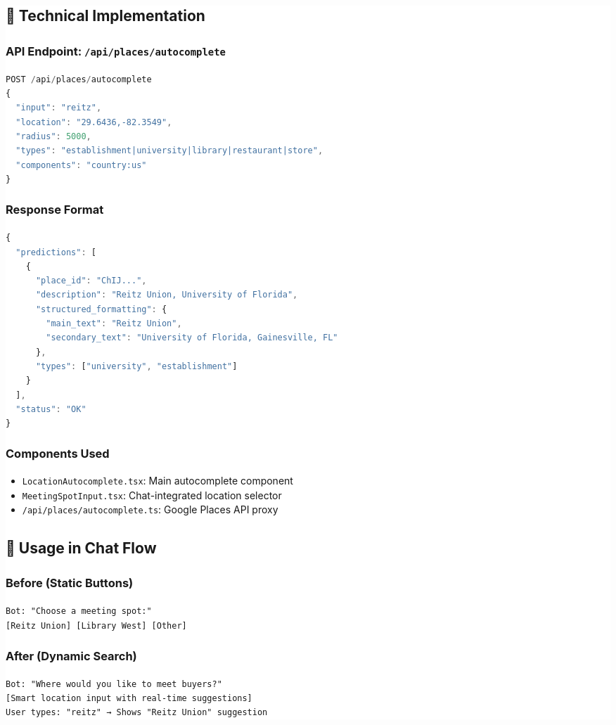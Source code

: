 ## 🔧 **Technical Implementation**

### **API Endpoint**: `/api/places/autocomplete`
```typescript
POST /api/places/autocomplete
{
  "input": "reitz",
  "location": "29.6436,-82.3549",
  "radius": 5000,
  "types": "establishment|university|library|restaurant|store",
  "components": "country:us"
}
```

### **Response Format**
```typescript
{
  "predictions": [
    {
      "place_id": "ChIJ...",
      "description": "Reitz Union, University of Florida",
      "structured_formatting": {
        "main_text": "Reitz Union",
        "secondary_text": "University of Florida, Gainesville, FL"
      },
      "types": ["university", "establishment"]
    }
  ],
  "status": "OK"
}
```

### **Components Used**
- `LocationAutocomplete.tsx`: Main autocomplete component
- `MeetingSpotInput.tsx`: Chat-integrated location selector
- `/api/places/autocomplete.ts`: Google Places API proxy

## 🚀 **Usage in Chat Flow**

### **Before (Static Buttons)**
```
Bot: "Choose a meeting spot:"
[Reitz Union] [Library West] [Other]
```

### **After (Dynamic Search)**
```
Bot: "Where would you like to meet buyers?"
[Smart location input with real-time suggestions]
User types: "reitz" → Shows "Reitz Union" suggestion
```
